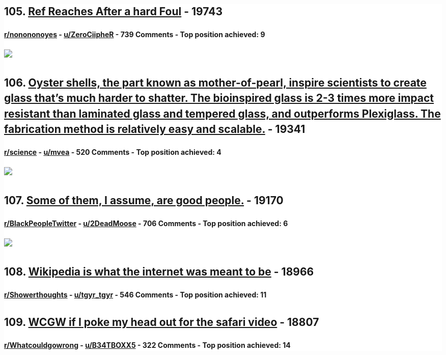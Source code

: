 ## 105. [Ref Reaches After a hard Foul](http://reddit.com/r/nonononoyes/comments/c6e30z/ref_reaches_after_a_hard_foul/) - 19743
#### [r/nonononoyes](http://reddit.com/r/nonononoyes) - [u/ZeroCiipheR](http://reddit.com/u/ZeroCiipheR) - 739 Comments - Top position achieved: 9

<a href="https://gfycat.com/tendersizzlingbangeltiger"><img src="https://a.thumbs.redditmedia.com/ashMNghIk52DHg8h5EE1SECItroGSJaZo9mxbYVvC38.jpg"></img></a>

## 106. [Oyster shells, the part known as mother-of-pearl, inspire scientists to create glass that’s much harder to shatter. The bioinspired glass is 2-3 times more impact resistant than laminated glass and tempered glass, and outperforms Plexiglass. The fabrication method is relatively easy and scalable.](http://reddit.com/r/science/comments/c6q7kx/oyster_shells_the_part_known_as_motherofpearl/) - 19341
#### [r/science](http://reddit.com/r/science) - [u/mvea](http://reddit.com/u/mvea) - 520 Comments - Top position achieved: 4

<a href="http://blogs.discovermagazine.com/d-brief/2019/06/28/oyster-shells-inspire-scientists-to-create-glass-thats-much-harder-to-shatter/"><img src="https://b.thumbs.redditmedia.com/RInguepYyNG_3JfMP3TWAE28QX8OBUGms833zALJFmI.jpg"></img></a>

## 107. [Some of them, I assume, are good people.](http://reddit.com/r/BlackPeopleTwitter/comments/c6r6nx/some_of_them_i_assume_are_good_people/) - 19170
#### [r/BlackPeopleTwitter](http://reddit.com/r/BlackPeopleTwitter) - [u/2DeadMoose](http://reddit.com/u/2DeadMoose) - 706 Comments - Top position achieved: 6

<a href="https://i.redd.it/fdamryuhi6731.jpg"><img src="https://b.thumbs.redditmedia.com/BEkRVepeTSm-L3E8fsLOajeHdPSTIzjIB-5tQb-ZoVU.jpg"></img></a>

## 108. [Wikipedia is what the internet was meant to be](http://reddit.com/r/Showerthoughts/comments/c6hzpk/wikipedia_is_what_the_internet_was_meant_to_be/) - 18966
#### [r/Showerthoughts](http://reddit.com/r/Showerthoughts) - [u/tgyr_tgyr](http://reddit.com/u/tgyr_tgyr) - 546 Comments - Top position achieved: 11

## 109. [WCGW if I poke my head out for the safari video](http://reddit.com/r/Whatcouldgowrong/comments/c6qidv/wcgw_if_i_poke_my_head_out_for_the_safari_video/) - 18807
#### [r/Whatcouldgowrong](http://reddit.com/r/Whatcouldgowrong) - [u/B34TBOXX5](http://reddit.com/u/B34TBOXX5) - 322 Comments - Top position achieved: 14
